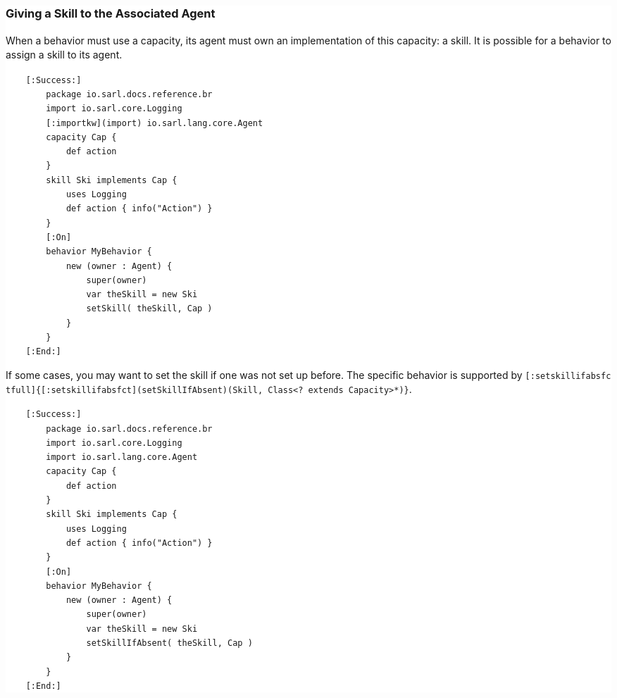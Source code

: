 
### Giving a Skill to the Associated Agent

When a behavior must use a capacity, its agent must own an implementation of this capacity: a skill.
It is possible for a behavior to assign a skill to its agent.

		[:Success:]
			package io.sarl.docs.reference.br
			import io.sarl.core.Logging
			[:importkw](import) io.sarl.lang.core.Agent
			capacity Cap {
				def action
			}
			skill Ski implements Cap {
				uses Logging
				def action { info("Action") }
			}
			[:On]
			behavior MyBehavior {
				new (owner : Agent) {
					super(owner)
					var theSkill = new Ski
					setSkill( theSkill, Cap )
				}
			}
		[:End:]





If some cases, you may want to set the skill if one was not set up before. The specific behavior
is supported by `[:setskillifabsfctfull]{[:setskillifabsfct](setSkillIfAbsent)(Skill, Class<? extends Capacity>*)}`.

		[:Success:]
			package io.sarl.docs.reference.br
			import io.sarl.core.Logging
			import io.sarl.lang.core.Agent
			capacity Cap {
				def action
			}
			skill Ski implements Cap {
				uses Logging
				def action { info("Action") }
			}
			[:On]
			behavior MyBehavior {
				new (owner : Agent) {
					super(owner)
					var theSkill = new Ski
					setSkillIfAbsent( theSkill, Cap )
				}
			}
		[:End:]

